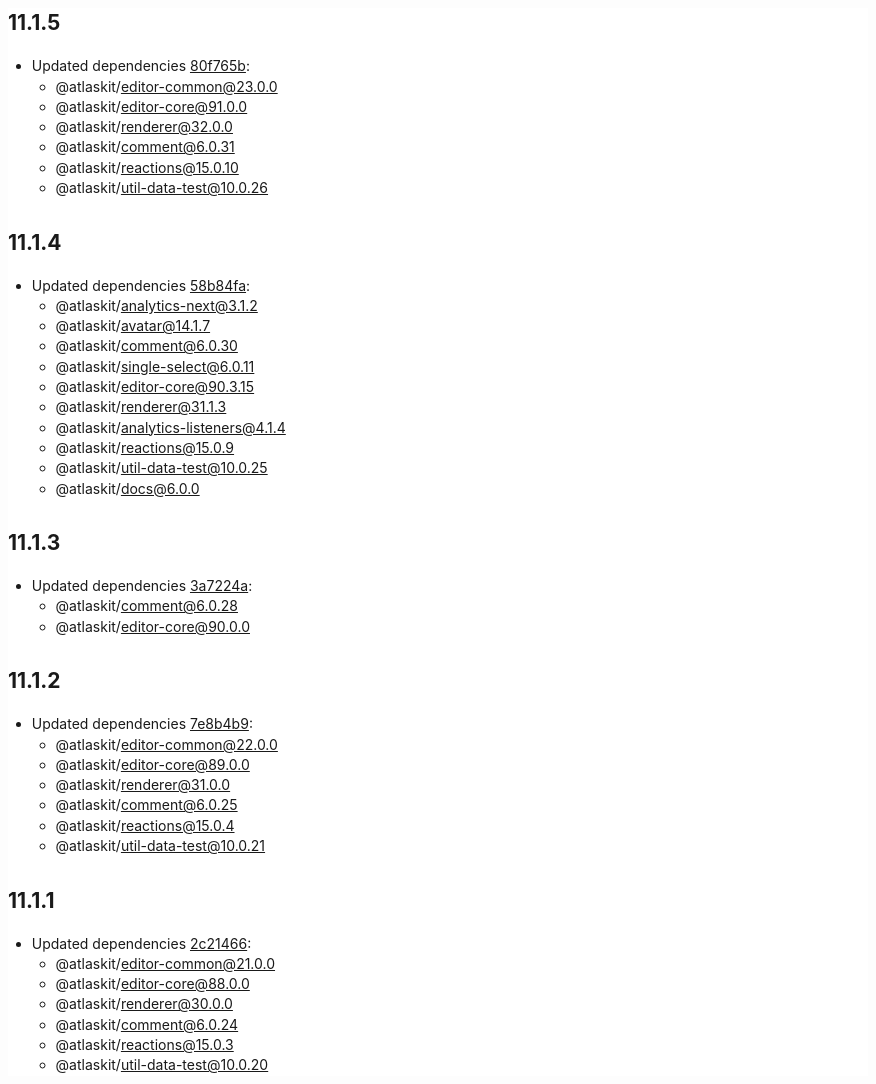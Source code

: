 ## 11.1.5

-   Updated dependencies [80f765b](https://bitbucket.org/atlassian/atlaskit-mk-2/commits/80f765b):
    -   @atlaskit/editor-common@23.0.0
    -   @atlaskit/editor-core@91.0.0
    -   @atlaskit/renderer@32.0.0
    -   @atlaskit/comment@6.0.31
    -   @atlaskit/reactions@15.0.10
    -   @atlaskit/util-data-test@10.0.26

## 11.1.4

-   Updated dependencies [58b84fa](https://bitbucket.org/atlassian/atlaskit-mk-2/commits/58b84fa):
    -   @atlaskit/analytics-next@3.1.2
    -   @atlaskit/avatar@14.1.7
    -   @atlaskit/comment@6.0.30
    -   @atlaskit/single-select@6.0.11
    -   @atlaskit/editor-core@90.3.15
    -   @atlaskit/renderer@31.1.3
    -   @atlaskit/analytics-listeners@4.1.4
    -   @atlaskit/reactions@15.0.9
    -   @atlaskit/util-data-test@10.0.25
    -   @atlaskit/docs@6.0.0

## 11.1.3

-   Updated dependencies [3a7224a](https://bitbucket.org/atlassian/atlaskit-mk-2/commits/3a7224a):
    -   @atlaskit/comment@6.0.28
    -   @atlaskit/editor-core@90.0.0

## 11.1.2

-   Updated dependencies [7e8b4b9](https://bitbucket.org/atlassian/atlaskit-mk-2/commits/7e8b4b9):
    -   @atlaskit/editor-common@22.0.0
    -   @atlaskit/editor-core@89.0.0
    -   @atlaskit/renderer@31.0.0
    -   @atlaskit/comment@6.0.25
    -   @atlaskit/reactions@15.0.4
    -   @atlaskit/util-data-test@10.0.21

## 11.1.1

-   Updated dependencies [2c21466](https://bitbucket.org/atlassian/atlaskit-mk-2/commits/2c21466):
    -   @atlaskit/editor-common@21.0.0
    -   @atlaskit/editor-core@88.0.0
    -   @atlaskit/renderer@30.0.0
    -   @atlaskit/comment@6.0.24
    -   @atlaskit/reactions@15.0.3
    -   @atlaskit/util-data-test@10.0.20
